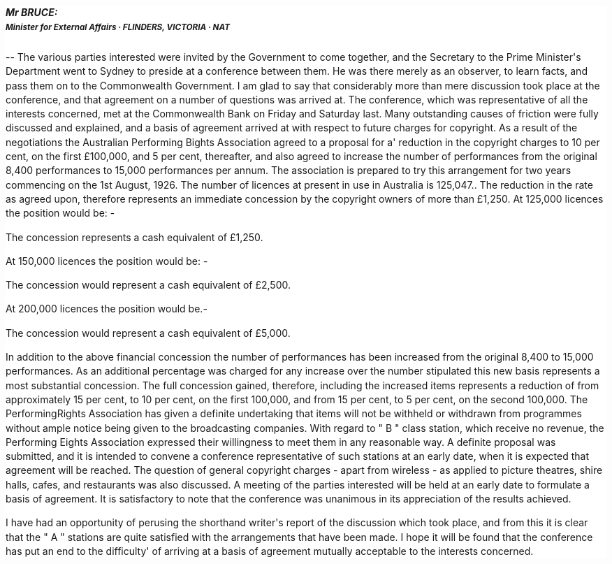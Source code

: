 ##### Mr BRUCE:<br><small class="text-muted">Minister for External Affairs &middot; FLINDERS, VICTORIA &middot; NAT</small>

-- The various parties interested were invited by the Government to come together, and the Secretary to the Prime Minister's Department went to Sydney to preside at a conference between them. He was there merely as an observer, to learn facts, and pass them on to the Commonwealth Government. I am glad to say that considerably more than mere discussion took place at the conference, and that agreement on a number of questions was arrived at. The conference, which was representative of all the interests concerned, met at the Commonwealth Bank on Friday and Saturday last. Many outstanding causes of friction were fully discussed and explained, and a basis of agreement arrived at with respect to future charges for copyright. As a result of the negotiations the Australian Performing Bights Association agreed to a proposal for a' reduction in the copyright charges to 10 per cent, on the first £100,000, and 5 per cent, thereafter, and also agreed to increase the number of performances from the original 8,400 performances to 15,000 performances per annum. The association is prepared to try this arrangement for two years commencing on the 1st August, 1926. The number of licences at present in use in Australia is 125,047.. The reduction in the rate as agreed upon, therefore represents an immediate concession by the copyright owners of more than £1,250.  At 125,000 licences the position would be: - 


<graphic href="114331192607273_0_0.jpg"></graphic>


The concession represents a cash equivalent of £1,250. 

At 150,000 licences the position would be: - 


<graphic href="114331192607273_1_0.jpg"></graphic>


The concession would represent a cash equivalent of £2,500. 

At 200,000 licences the position would be.- 


<graphic href="114331192607273_1_1.jpg"></graphic>


The concession would represent a cash equivalent of £5,000. 

In addition to the above financial concession the number of performances has been increased from the original 8,400 to 15,000 performances. As an additional percentage was charged for any increase over the number stipulated this new basis represents a most substantial concession. The full concession gained, therefore, including the increased items represents a reduction of from approximately 15 per cent, to 10 per cent, on the first 100,000, and from 15 per cent, to 5 per cent, on the second 100,000. The PerformingRights Association has given a definite undertaking that items will not be withheld or withdrawn from programmes without ample notice being given to the broadcasting companies. With regard to " B " class station, which receive no revenue, the Performing Eights Association expressed their willingness to meet them in any reasonable way. A definite proposal was submitted, and it is intended to convene a conference representative of such stations at an early date, when it is expected that agreement will be reached. The question of general copyright charges - apart from wireless - as applied to picture theatres, shire halls, cafes, and restaurants was also discussed. A meeting of the parties interested will be held at an early date to formulate a basis of agreement. It is satisfactory to note that the conference was unanimous in its appreciation of the results achieved. 

I have had an opportunity of perusing the shorthand writer's report of the discussion which took place, and from this it is clear that the " A " stations are quite satisfied with the arrangements that have been made. I hope it will be found that the conference has put an end to the difficulty' of arriving at a basis of agreement mutually acceptable to the interests concerned. 
